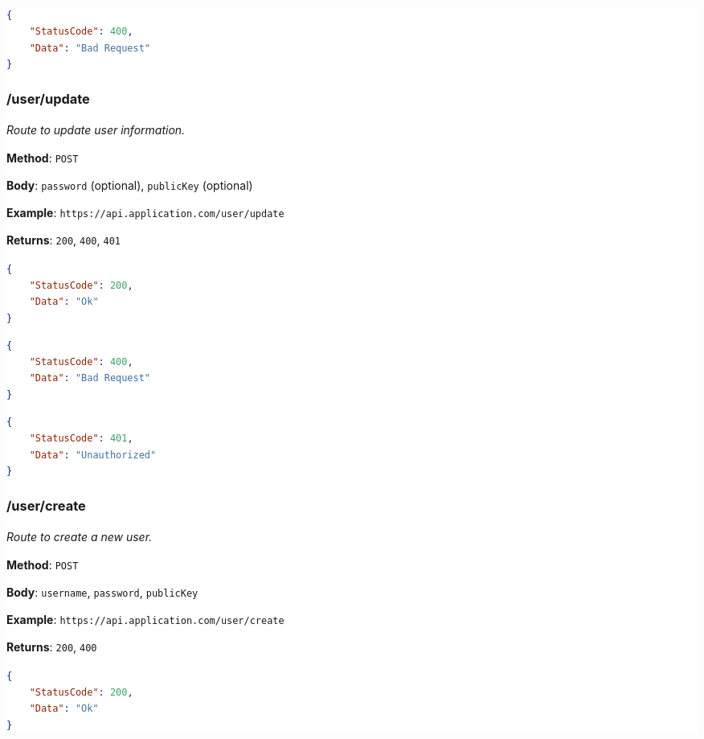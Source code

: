```JSON
{
    "StatusCode": 400,
    "Data": "Bad Request"
}
```

### /user/update

*Route to update user information.*

**Method**: `POST`

**Body**: `password` (optional), `publicKey` (optional)

**Example**: `https://api.application.com/user/update`

**Returns**: `200`, `400`, `401`

```JSON
{
    "StatusCode": 200,
    "Data": "Ok"
}
```

```JSON
{
    "StatusCode": 400,
    "Data": "Bad Request"
}
```

```JSON
{
    "StatusCode": 401,
    "Data": "Unauthorized"
}
```

### /user/create

*Route to create a new user.*

**Method**: `POST`

**Body**: `username`, `password`, `publicKey`

**Example**: `https://api.application.com/user/create`

**Returns**: `200`, `400`

```JSON
{
    "StatusCode": 200,
    "Data": "Ok"
}
```
